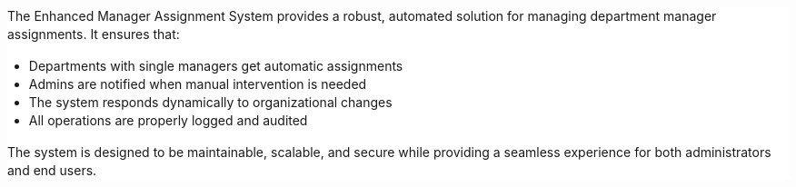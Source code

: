The Enhanced Manager Assignment System provides a robust, automated solution for managing department manager assignments. It ensures that:

- Departments with single managers get automatic assignments
- Admins are notified when manual intervention is needed
- The system responds dynamically to organizational changes
- All operations are properly logged and audited

The system is designed to be maintainable, scalable, and secure while providing a seamless experience for both administrators and end users.